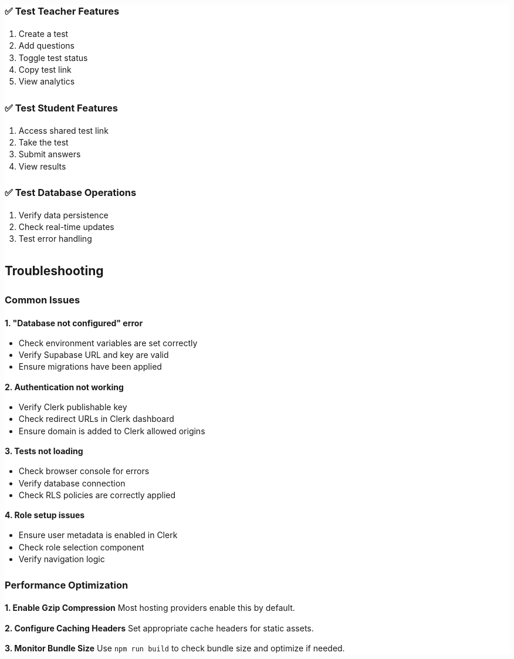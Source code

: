 ### ✅ Test Teacher Features
1. Create a test
2. Add questions
3. Toggle test status
4. Copy test link
5. View analytics

### ✅ Test Student Features
1. Access shared test link
2. Take the test
3. Submit answers
4. View results

### ✅ Test Database Operations
1. Verify data persistence
2. Check real-time updates
3. Test error handling

## Troubleshooting

### Common Issues

**1. "Database not configured" error**
- Check environment variables are set correctly
- Verify Supabase URL and key are valid
- Ensure migrations have been applied

**2. Authentication not working**
- Verify Clerk publishable key
- Check redirect URLs in Clerk dashboard
- Ensure domain is added to Clerk allowed origins

**3. Tests not loading**
- Check browser console for errors
- Verify database connection
- Check RLS policies are correctly applied

**4. Role setup issues**
- Ensure user metadata is enabled in Clerk
- Check role selection component
- Verify navigation logic

### Performance Optimization

**1. Enable Gzip Compression**
Most hosting providers enable this by default.

**2. Configure Caching Headers**
Set appropriate cache headers for static assets.

**3. Monitor Bundle Size**
Use `npm run build` to check bundle size and optimize if needed.
